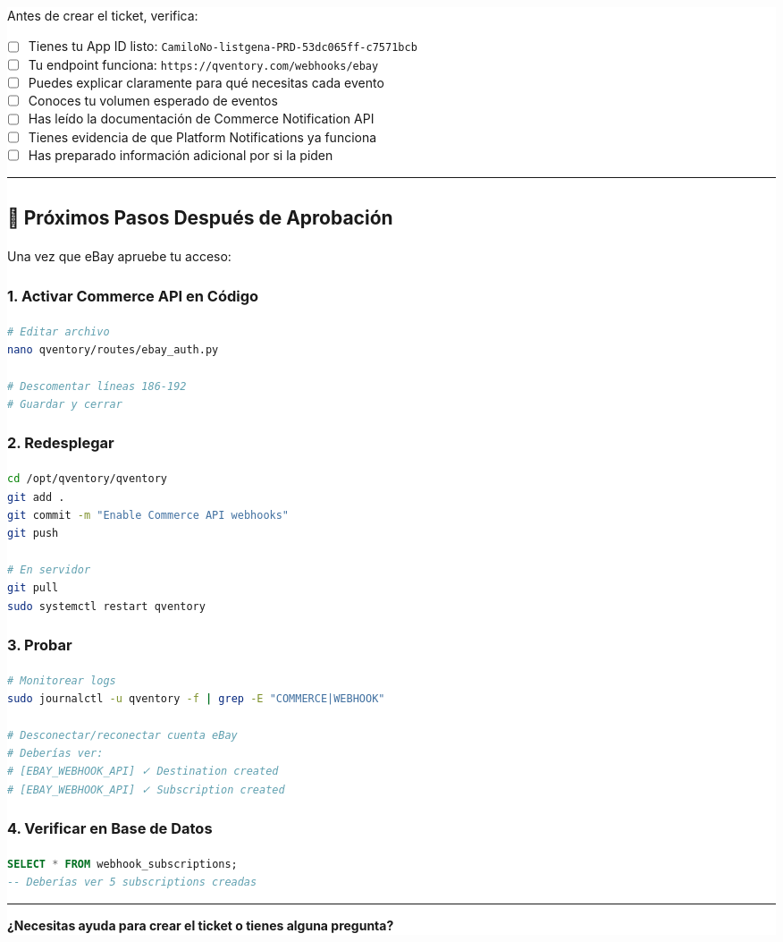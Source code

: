 Antes de crear el ticket, verifica:

- [ ] Tienes tu App ID listo: `CamiloNo-listgena-PRD-53dc065ff-c7571bcb`
- [ ] Tu endpoint funciona: `https://qventory.com/webhooks/ebay`
- [ ] Puedes explicar claramente para qué necesitas cada evento
- [ ] Conoces tu volumen esperado de eventos
- [ ] Has leído la documentación de Commerce Notification API
- [ ] Tienes evidencia de que Platform Notifications ya funciona
- [ ] Has preparado información adicional por si la piden

---

## 🎯 Próximos Pasos Después de Aprobación

Una vez que eBay apruebe tu acceso:

### 1. Activar Commerce API en Código

```bash
# Editar archivo
nano qventory/routes/ebay_auth.py

# Descomentar líneas 186-192
# Guardar y cerrar
```

### 2. Redesplegar

```bash
cd /opt/qventory/qventory
git add .
git commit -m "Enable Commerce API webhooks"
git push

# En servidor
git pull
sudo systemctl restart qventory
```

### 3. Probar

```bash
# Monitorear logs
sudo journalctl -u qventory -f | grep -E "COMMERCE|WEBHOOK"

# Desconectar/reconectar cuenta eBay
# Deberías ver:
# [EBAY_WEBHOOK_API] ✓ Destination created
# [EBAY_WEBHOOK_API] ✓ Subscription created
```

### 4. Verificar en Base de Datos

```sql
SELECT * FROM webhook_subscriptions;
-- Deberías ver 5 subscriptions creadas
```

---

**¿Necesitas ayuda para crear el ticket o tienes alguna pregunta?**

